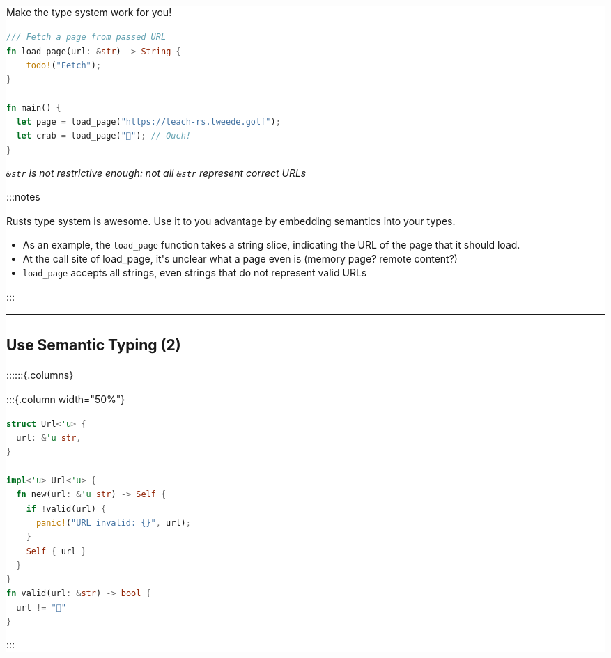 Make the type system work for you!

```rust {line-numbers="all|1-2|7-8"}
/// Fetch a page from passed URL
fn load_page(url: &str) -> String {
    todo!("Fetch");
}

fn main() {
  let page = load_page("https://teach-rs.tweede.golf");
  let crab = load_page("🦀"); // Ouch!
}
```

_`&str` is not restrictive enough: not all `&str` represent correct URLs_

:::notes

Rusts type system is awesome. Use it to you advantage by embedding semantics
into your types.

- As an example, the `load_page` function takes a string slice, indicating the
  URL of the page that it should load.
- At the call site of load_page, it's unclear what a page even is (memory page?
  remote content?)
- `load_page` accepts all strings, even strings that do not represent valid URLs

:::

---

## Use Semantic Typing (2)

::::::{.columns}

:::{.column width="50%"}

```rust {line-numbers="all|1-3,14-16|5-12,22-24|18-20|all"}
struct Url<'u> {
  url: &'u str,
}

impl<'u> Url<'u> {
  fn new(url: &'u str) -> Self {
    if !valid(url) {
      panic!("URL invalid: {}", url);
    }
    Self { url }
  }
}
fn valid(url: &str) -> bool {
  url != "🦀"
}
```

:::
